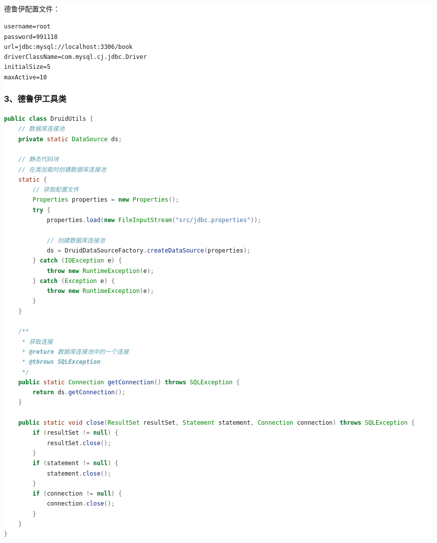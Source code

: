 德鲁伊配置文件：

```properties
username=root
password=991118
url=jdbc:mysql://localhost:3306/book
driverClassName=com.mysql.cj.jdbc.Driver
initialSize=5
maxActive=10
```

### 3、德鲁伊工具类

```java
public class DruidUtils {
    // 数据库连接池
    private static DataSource ds;

    // 静态代码块
    // 在类加载时创建数据库连接池
    static {
        // 获取配置文件
        Properties properties = new Properties();
        try {
            properties.load(new FileInputStream("src/jdbc.properties"));

            // 创建数据库连接池
            ds = DruidDataSourceFactory.createDataSource(properties);
        } catch (IOException e) {
            throw new RuntimeException(e);
        } catch (Exception e) {
            throw new RuntimeException(e);
        }
    }

    /**
     * 获取连接
     * @return 数据库连接池中的一个连接
     * @throws SQLException
     */
    public static Connection getConnection() throws SQLException {
        return ds.getConnection();
    }

    public static void close(ResultSet resultSet, Statement statement, Connection connection) throws SQLException {
        if (resultSet != null) {
            resultSet.close();
        }
        if (statement != null) {
            statement.close();
        }
        if (connection != null) {
            connection.close();
        }
    }
}
```
